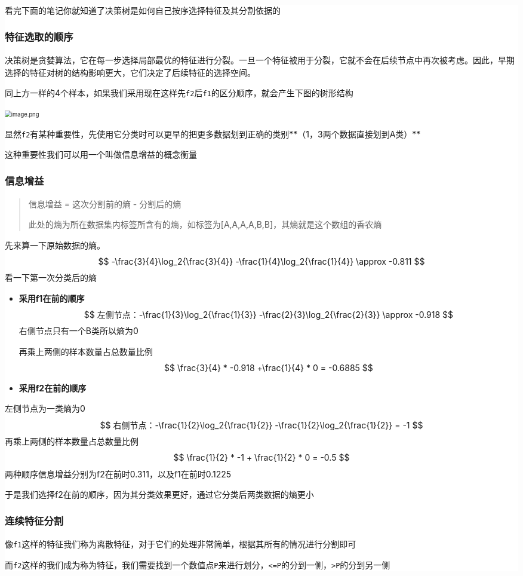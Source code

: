 看完下面的笔记你就知道了决策树是如何自己按序选择特征及其分割依据的

### 特征选取的顺序

决策树是贪婪算法，它在每一步选择局部最优的特征进行分裂。一旦一个特征被用于分裂，它就不会在后续节点中再次被考虑。因此，早期选择的特征对树的结构影响更大，它们决定了后续特征的选择空间。

同上方一样的4个样本，如果我们采用现在这样先`f2`后`f1`的区分顺序，就会产生下图的树形结构

<img src="https://s2.loli.net/2025/01/06/ySstma4fwTeiVX6.png" alt="image.png" style="zoom:67%;" />

显然`f2`有某种重要性，先使用它分类时可以更早的把更多数据划到正确的类别**（1，3两个数据直接划到A类）**

这种重要性我们可以用一个叫做信息增益的概念衡量

### 信息增益

>  信息增益 = 这次分割前的熵 - 分割后的熵
>
>  此处的熵为所在数据集内标签所含有的熵，如标签为[A,A,A,A,B,B]，其熵就是这个数组的香农熵

先来算一下原始数据的熵。
$$
-\frac{3}{4}\log_2{\frac{3}{4}}  -\frac{1}{4}\log_2{\frac{1}{4}} \approx -0.811
$$
看一下第一次分类后的熵
- **采用f1在前的顺序**
	$$
	左侧节点：-\frac{1}{3}\log_2{\frac{1}{3}}  -\frac{2}{3}\log_2{\frac{2}{3}} \approx -0.918
	$$
	右侧节点只有一个B类所以熵为0
	
	再乘上两侧的样本数量占总数量比例
	$$
	\frac{3}{4} * -0.918 +\frac{1}{4} * 0 = -0.6885
	$$
	
- **采用f2在前的顺序**

左侧节点为一类熵为0
$$
右侧节点：-\frac{1}{2}\log_2{\frac{1}{2}}  -\frac{1}{2}\log_2{\frac{1}{2}} = -1
$$
再乘上两侧的样本数量占总数量比例
$$
\frac{1}{2} * -1 + \frac{1}{2} * 0 = -0.5
$$
两种顺序信息增益分别为f2在前时0.311，以及f1在前时0.1225

于是我们选择f2在前的顺序，因为其分类效果更好，通过它分类后两类数据的熵更小

### 连续特征分割

像`f1`这样的特征我们称为离散特征，对于它们的处理非常简单，根据其所有的情况进行分割即可

而`f2`这样的我们成为称为特征，我们需要找到一个数值点`P`来进行划分，`<=P`的分到一侧，`>P`的分到另一侧
